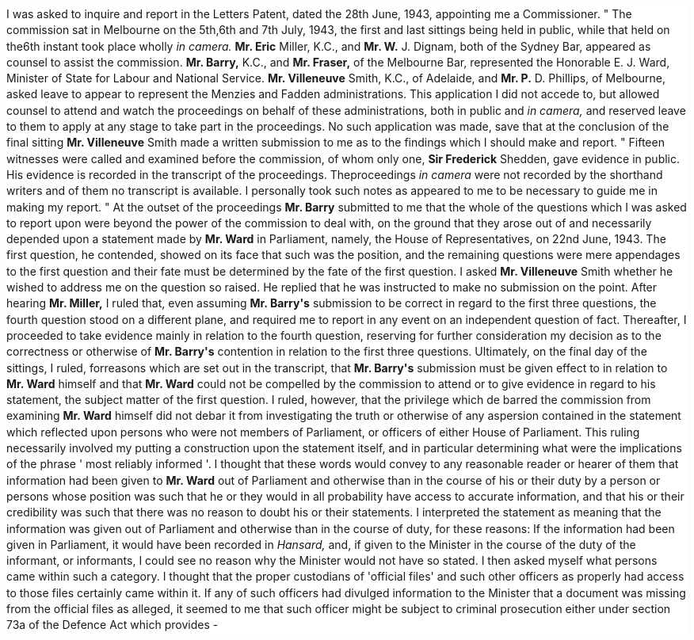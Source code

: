 I was asked to inquire and report in the Letters Patent, dated the 28th June, 1943, appointing me a Commissioner. " The commission sat in Melbourne on the 5th,6th and 7th July, 1943, the first and last sittings being held in public, while that held on the6th instant took place wholly  *in camera.*  **Mr. Eric**  Miller, K.C., and  **Mr. W.**  J. Dignam, both of the Sydney Bar, appeared as counsel to assist the commission.  **Mr. Barry,**  K.C., and  **Mr. Fraser,**  of the Melbourne Bar, represented the Honorable E. J. Ward, Minister of State for Labour and National Service.  **Mr. Villeneuve**  Smith, K.C., of Adelaide, and  **Mr. P.**  D. Phillips, of Melbourne, asked leave to appear to represent the Menzies and Fadden administrations. This application I did not accede to, but allowed counsel to attend and watch the proceedings on behalf of these administrations, both in public and  *in camera,*  and reserved leave to them to apply at any stage to take part in the proceedings. No such application was made, save that at the conclusion of the final sitting  **Mr. Villeneuve**  Smith made a written submission to me as to the findings which I should make and report. " Fifteen witnesses were called and examined before the commission, of whom only one,  **Sir Frederick**  Shedden, gave evidence in public.  His  evidence is recorded in the transcript of the proceedings. Theproceedings  *in camera*  were not recorded by the shorthand writers and of them no transcript is available. I personally took such notes as appeared to me to be necessary to guide me in making my report. " At the outset of the proceedings  **Mr. Barry**  submitted to me that the whole of the questions which I was asked to report upon were beyond the power of the commission to deal with, on the ground that they arose out of and necessarily depended upon a statement made by  **Mr. Ward**  in Parliament, namely, the House of Representatives, on 22nd June, 1943. The first question, he contended, showed on its face that such was the position, and the remaining questions were mere appendages to the first question and their fate must be determined by the fate of the first question. I asked  **Mr. Villeneuve**  Smith whether he wished to address me on the question so raised. He replied that he was instructed to make no submission on the point. After hearing  **Mr. Miller,**  I ruled that, even assuming  **Mr. Barry's**  submission to be correct in regard to the first three questions, the fourth question stood on a different plane, and required me to report in any event on an independent question of fact. Thereafter, I proceeded to take evidence mainly in relation to the fourth question, reserving for further consideration my decision as to the correctness or otherwise of  **Mr. Barry's**  contention in relation to the first three questions. Ultimately, on the final day of the sittings, I ruled, forreasons which are set out in the transcript, that  **Mr. Barry's**  submission must be given effect to in relation to  **Mr. Ward**  himself and that  **Mr. Ward**  could not be compelled by the commission to attend or to give evidence in regard to his statement, the subject matter of the first question. I ruled, however, that the privilege which de barred the commission from examining  **Mr. Ward**  himself did not debar it from investigating the truth or otherwise of any aspersion contained in the statement which reflected upon persons who were not members of Parliament, or officers of either House of Parliament. This ruling necessarily involved my putting a construction upon the statement itself, and in particular determining what were the implications of the phrase ' most reliably informed '. I thought that these words would convey to any reasonable reader or hearer of them that information had been given to  **Mr. Ward**  out of Parliament and otherwise than in the course of his or their duty by a person or persons whose position was such that he or they would in all probability have access to accurate information, and that his or their credibility was such that there was no reason to doubt his or their statements. I interpreted the statement as meaning that the information was given out of Parliament and otherwise than in the course of duty, for these reasons: If the information had been given in Parliament, it would have been recorded in  *Hansard,*  and, if given to the Minister in the course of the duty of the informant, or informants, I could see no reason why the Minister would not have so stated. I then asked myself what persons came within such a category. I thought that the proper custodians of 'official files' and such other officers as properly had access to those files certainly came within it. If any of such officers had divulged information to the Minister that a document was missing from the official files as alleged, it seemed to me that such officer might be subject to criminal prosecution either under section 73a of the Defence Act which provides - 
